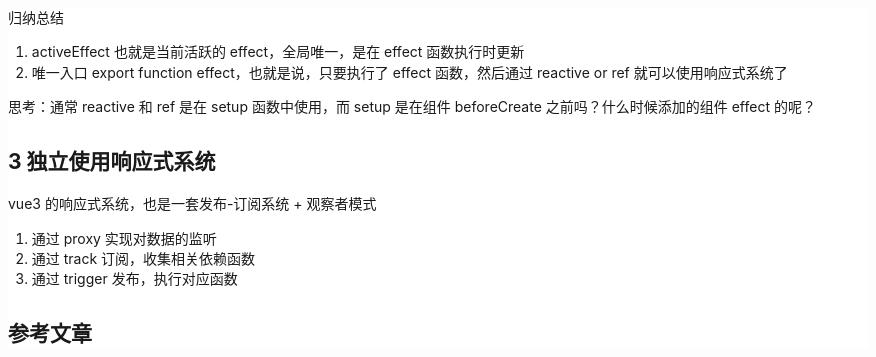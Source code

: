 归纳总结  
1. activeEffect 也就是当前活跃的 effect，全局唯一，是在 effect 函数执行时更新
2. 唯一入口 export function effect，也就是说，只要执行了 effect 函数，然后通过 reactive or ref 就可以使用响应式系统了

思考：通常 reactive 和 ref 是在 setup 函数中使用，而 setup 是在组件 beforeCreate 之前吗？什么时候添加的组件 effect 的呢？

## 3 独立使用响应式系统

vue3 的响应式系统，也是一套发布-订阅系统 + 观察者模式  
1. 通过 proxy 实现对数据的监听
2. 通过 track 订阅，收集相关依赖函数
3. 通过 trigger 发布，执行对应函数

## 参考文章
